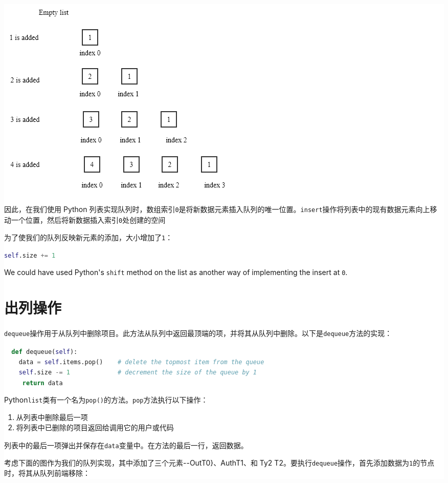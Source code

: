 ![](img/3f3d2269-8c89-4dcd-88b6-986e1ff83407.png)

因此，在我们使用 Python 列表实现队列时，数组索引`0`是将新数据元素插入队列的唯一位置。`insert`操作将列表中的现有数据元素向上移动一个位置，然后将新数据插入索引`0`处创建的空间

为了使我们的队列反映新元素的添加，大小增加了`1`：

```py
self.size += 1 
```

We could have used Python's `shift` method on the list as another way of implementing the insert at `0`. 

# 出列操作

`dequeue`操作用于从队列中删除项目。此方法从队列中返回最顶端的项，并将其从队列中删除。以下是`dequeue`方法的实现：

```py
  def dequeue(self):
    data = self.items.pop()    # delete the topmost item from the queue
    self.size -= 1             # decrement the size of the queue by 1
     return data
```

Python`list`类有一个名为`pop()`的方法。`pop`方法执行以下操作：

1.  从列表中删除最后一项
2.  将列表中已删除的项目返回给调用它的用户或代码

列表中的最后一项弹出并保存在`data`变量中。在方法的最后一行，返回数据。

考虑下面的图作为我们的队列实现，其中添加了三个元素--OutT0}、AuthT1、和 Ty2 T2。要执行`dequeue`操作，首先添加数据为`1`的节点时，将其从队列前端移除：
